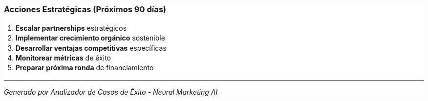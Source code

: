 ### Acciones Estratégicas (Próximos 90 días)
1. **Escalar partnerships** estratégicos
2. **Implementar crecimiento orgánico** sostenible
3. **Desarrollar ventajas competitivas** específicas
4. **Monitorear métricas** de éxito
5. **Preparar próxima ronda** de financiamiento

---
*Generado por Analizador de Casos de Éxito - Neural Marketing AI*
